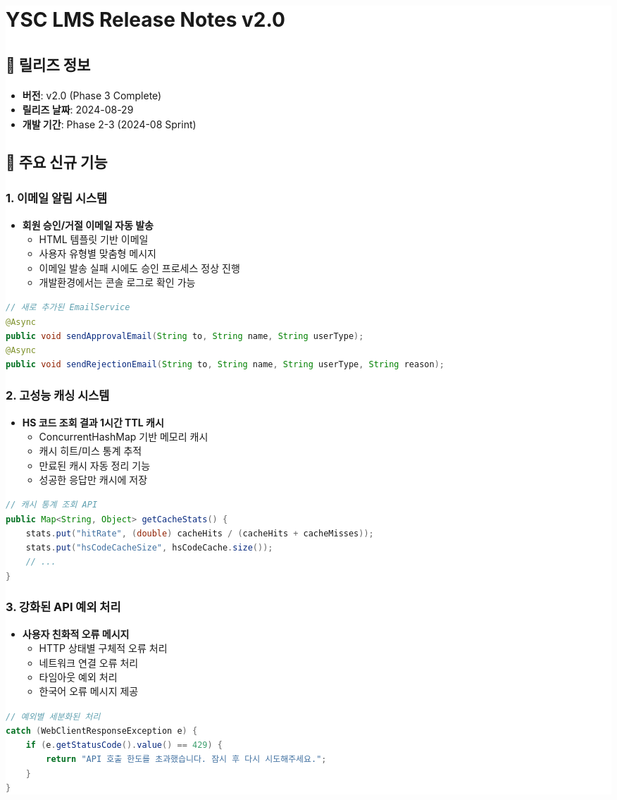 # YSC LMS Release Notes v2.0

## 📅 릴리즈 정보
- **버전**: v2.0 (Phase 3 Complete)
- **릴리즈 날짜**: 2024-08-29
- **개발 기간**: Phase 2-3 (2024-08 Sprint)

## 🚀 주요 신규 기능

### 1. 이메일 알림 시스템
- **회원 승인/거절 이메일 자동 발송**
  - HTML 템플릿 기반 이메일
  - 사용자 유형별 맞춤형 메시지
  - 이메일 발송 실패 시에도 승인 프로세스 정상 진행
  - 개발환경에서는 콘솔 로그로 확인 가능

```java
// 새로 추가된 EmailService
@Async
public void sendApprovalEmail(String to, String name, String userType);
@Async 
public void sendRejectionEmail(String to, String name, String userType, String reason);
```

### 2. 고성능 캐싱 시스템
- **HS 코드 조회 결과 1시간 TTL 캐시**
  - ConcurrentHashMap 기반 메모리 캐시
  - 캐시 히트/미스 통계 추적
  - 만료된 캐시 자동 정리 기능
  - 성공한 응답만 캐시에 저장

```java
// 캐시 통계 조회 API
public Map<String, Object> getCacheStats() {
    stats.put("hitRate", (double) cacheHits / (cacheHits + cacheMisses));
    stats.put("hsCodeCacheSize", hsCodeCache.size());
    // ...
}
```

### 3. 강화된 API 예외 처리
- **사용자 친화적 오류 메시지**
  - HTTP 상태별 구체적 오류 처리
  - 네트워크 연결 오류 처리
  - 타임아웃 예외 처리
  - 한국어 오류 메시지 제공

```java
// 예외별 세분화된 처리
catch (WebClientResponseException e) {
    if (e.getStatusCode().value() == 429) {
        return "API 호출 한도를 초과했습니다. 잠시 후 다시 시도해주세요.";
    }
}
```
